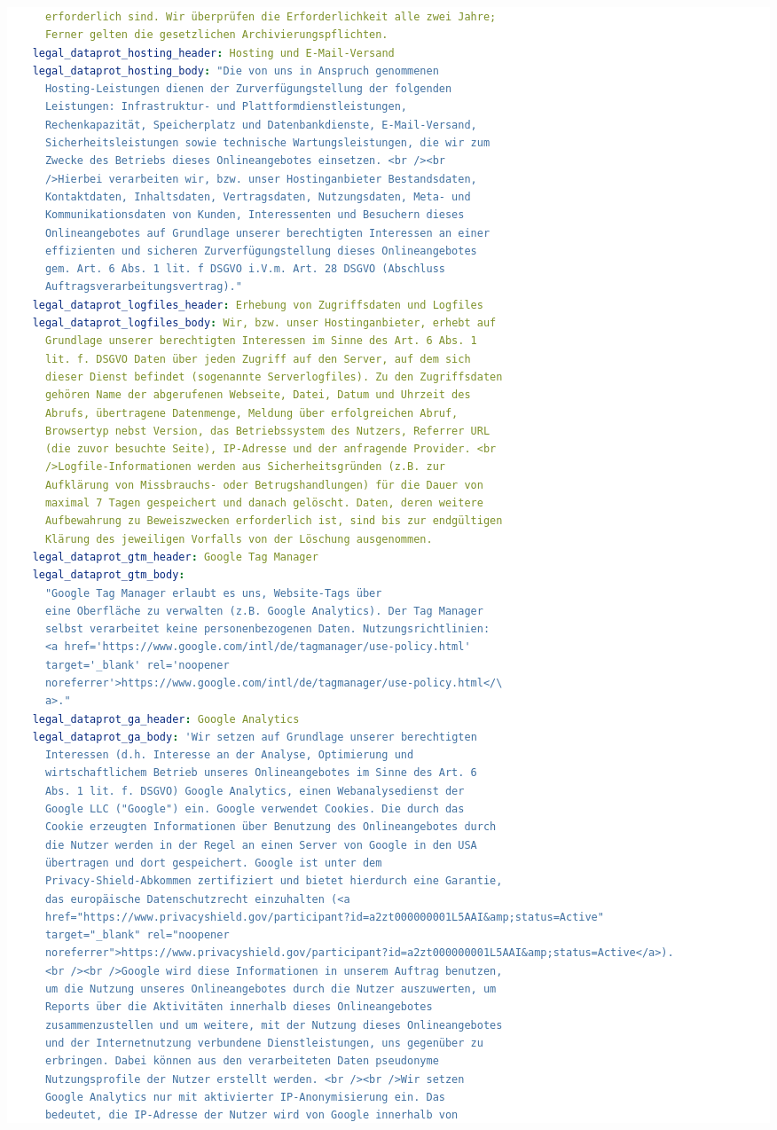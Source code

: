 ```yaml
      erforderlich sind. Wir überprüfen die Erforderlichkeit alle zwei Jahre;
      Ferner gelten die gesetzlichen Archivierungspflichten.
    legal_dataprot_hosting_header: Hosting und E-Mail-Versand
    legal_dataprot_hosting_body: "Die von uns in Anspruch genommenen
      Hosting-Leistungen dienen der Zurverfügungstellung der folgenden
      Leistungen: Infrastruktur- und Plattformdienstleistungen,
      Rechenkapazität, Speicherplatz und Datenbankdienste, E-Mail-Versand,
      Sicherheitsleistungen sowie technische Wartungsleistungen, die wir zum
      Zwecke des Betriebs dieses Onlineangebotes einsetzen. <br /><br
      />Hierbei verarbeiten wir, bzw. unser Hostinganbieter Bestandsdaten,
      Kontaktdaten, Inhaltsdaten, Vertragsdaten, Nutzungsdaten, Meta- und
      Kommunikationsdaten von Kunden, Interessenten und Besuchern dieses
      Onlineangebotes auf Grundlage unserer berechtigten Interessen an einer
      effizienten und sicheren Zurverfügungstellung dieses Onlineangebotes
      gem. Art. 6 Abs. 1 lit. f DSGVO i.V.m. Art. 28 DSGVO (Abschluss
      Auftragsverarbeitungsvertrag)."
    legal_dataprot_logfiles_header: Erhebung von Zugriffsdaten und Logfiles
    legal_dataprot_logfiles_body: Wir, bzw. unser Hostinganbieter, erhebt auf
      Grundlage unserer berechtigten Interessen im Sinne des Art. 6 Abs. 1
      lit. f. DSGVO Daten über jeden Zugriff auf den Server, auf dem sich
      dieser Dienst befindet (sogenannte Serverlogfiles). Zu den Zugriffsdaten
      gehören Name der abgerufenen Webseite, Datei, Datum und Uhrzeit des
      Abrufs, übertragene Datenmenge, Meldung über erfolgreichen Abruf,
      Browsertyp nebst Version, das Betriebssystem des Nutzers, Referrer URL
      (die zuvor besuchte Seite), IP-Adresse und der anfragende Provider. <br
      />Logfile-Informationen werden aus Sicherheitsgründen (z.B. zur
      Aufklärung von Missbrauchs- oder Betrugshandlungen) für die Dauer von
      maximal 7 Tagen gespeichert und danach gelöscht. Daten, deren weitere
      Aufbewahrung zu Beweiszwecken erforderlich ist, sind bis zur endgültigen
      Klärung des jeweiligen Vorfalls von der Löschung ausgenommen.
    legal_dataprot_gtm_header: Google Tag Manager
    legal_dataprot_gtm_body:
      "Google Tag Manager erlaubt es uns, Website-Tags über
      eine Oberfläche zu verwalten (z.B. Google Analytics). Der Tag Manager
      selbst verarbeitet keine personenbezogenen Daten. Nutzungsrichtlinien:
      <a href='https://www.google.com/intl/de/tagmanager/use-policy.html'
      target='_blank' rel='noopener
      noreferrer'>https://www.google.com/intl/de/tagmanager/use-policy.html</\
      a>."
    legal_dataprot_ga_header: Google Analytics
    legal_dataprot_ga_body: 'Wir setzen auf Grundlage unserer berechtigten
      Interessen (d.h. Interesse an der Analyse, Optimierung und
      wirtschaftlichem Betrieb unseres Onlineangebotes im Sinne des Art. 6
      Abs. 1 lit. f. DSGVO) Google Analytics, einen Webanalysedienst der
      Google LLC ("Google") ein. Google verwendet Cookies. Die durch das
      Cookie erzeugten Informationen über Benutzung des Onlineangebotes durch
      die Nutzer werden in der Regel an einen Server von Google in den USA
      übertragen und dort gespeichert. Google ist unter dem
      Privacy-Shield-Abkommen zertifiziert und bietet hierdurch eine Garantie,
      das europäische Datenschutzrecht einzuhalten (<a
      href="https://www.privacyshield.gov/participant?id=a2zt000000001L5AAI&amp;status=Active"
      target="_blank" rel="noopener
      noreferrer">https://www.privacyshield.gov/participant?id=a2zt000000001L5AAI&amp;status=Active</a>).
      <br /><br />Google wird diese Informationen in unserem Auftrag benutzen,
      um die Nutzung unseres Onlineangebotes durch die Nutzer auszuwerten, um
      Reports über die Aktivitäten innerhalb dieses Onlineangebotes
      zusammenzustellen und um weitere, mit der Nutzung dieses Onlineangebotes
      und der Internetnutzung verbundene Dienstleistungen, uns gegenüber zu
      erbringen. Dabei können aus den verarbeiteten Daten pseudonyme
      Nutzungsprofile der Nutzer erstellt werden. <br /><br />Wir setzen
      Google Analytics nur mit aktivierter IP-Anonymisierung ein. Das
      bedeutet, die IP-Adresse der Nutzer wird von Google innerhalb von
```